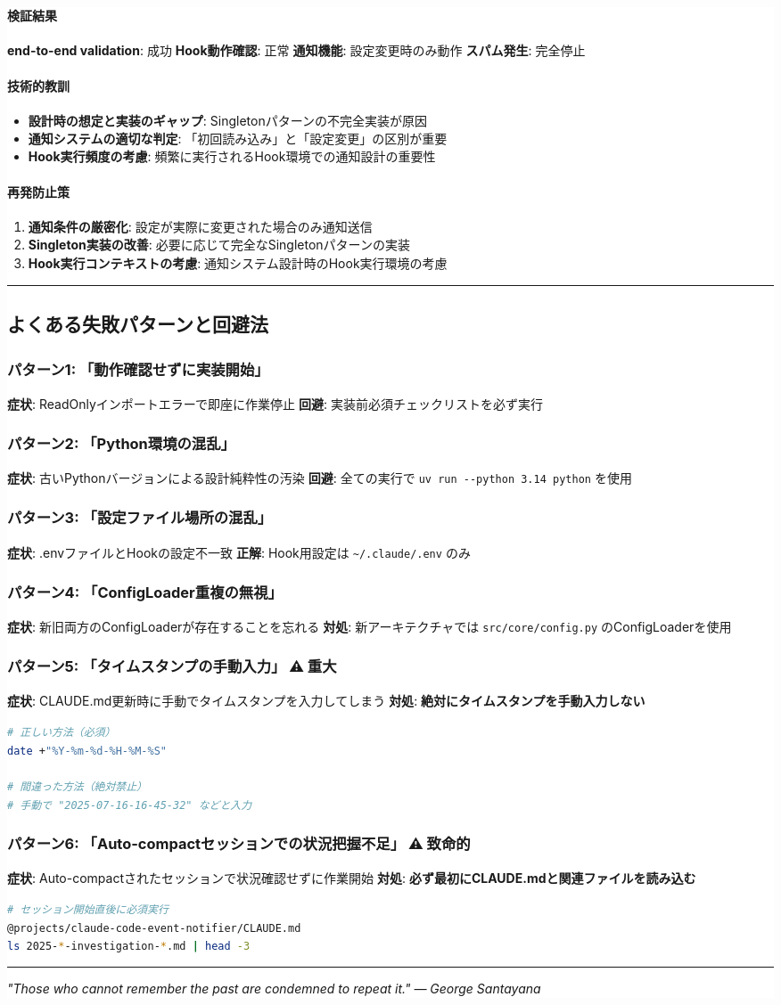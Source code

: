 #### 検証結果
**end-to-end validation**: 成功
**Hook動作確認**: 正常
**通知機能**: 設定変更時のみ動作
**スパム発生**: 完全停止

#### 技術的教訓
- **設計時の想定と実装のギャップ**: Singletonパターンの不完全実装が原因
- **通知システムの適切な判定**: 「初回読み込み」と「設定変更」の区別が重要
- **Hook実行頻度の考慮**: 頻繁に実行されるHook環境での通知設計の重要性

#### 再発防止策
1. **通知条件の厳密化**: 設定が実際に変更された場合のみ通知送信
2. **Singleton実装の改善**: 必要に応じて完全なSingletonパターンの実装
3. **Hook実行コンテキストの考慮**: 通知システム設計時のHook実行環境の考慮

---

## よくある失敗パターンと回避法

### パターン1: 「動作確認せずに実装開始」
**症状**: ReadOnlyインポートエラーで即座に作業停止
**回避**: 実装前必須チェックリストを必ず実行

### パターン2: 「Python環境の混乱」
**症状**: 古いPythonバージョンによる設計純粋性の汚染
**回避**: 全ての実行で `uv run --python 3.14 python` を使用

### パターン3: 「設定ファイル場所の混乱」
**症状**: .envファイルとHookの設定不一致
**正解**: Hook用設定は `~/.claude/.env` のみ

### パターン4: 「ConfigLoader重複の無視」
**症状**: 新旧両方のConfigLoaderが存在することを忘れる
**対処**: 新アーキテクチャでは `src/core/config.py` のConfigLoaderを使用

### パターン5: 「タイムスタンプの手動入力」 ⚠️ 重大
**症状**: CLAUDE.md更新時に手動でタイムスタンプを入力してしまう
**対処**: **絶対にタイムスタンプを手動入力しない**
```bash
# 正しい方法（必須）
date +"%Y-%m-%d-%H-%M-%S"

# 間違った方法（絶対禁止）
# 手動で "2025-07-16-16-45-32" などと入力
```

### パターン6: 「Auto-compactセッションでの状況把握不足」 ⚠️ 致命的
**症状**: Auto-compactされたセッションで状況確認せずに作業開始
**対処**: **必ず最初にCLAUDE.mdと関連ファイルを読み込む**
```bash
# セッション開始直後に必須実行
@projects/claude-code-event-notifier/CLAUDE.md
ls 2025-*-investigation-*.md | head -3
```

---

*"Those who cannot remember the past are condemned to repeat it."*
*— George Santayana*